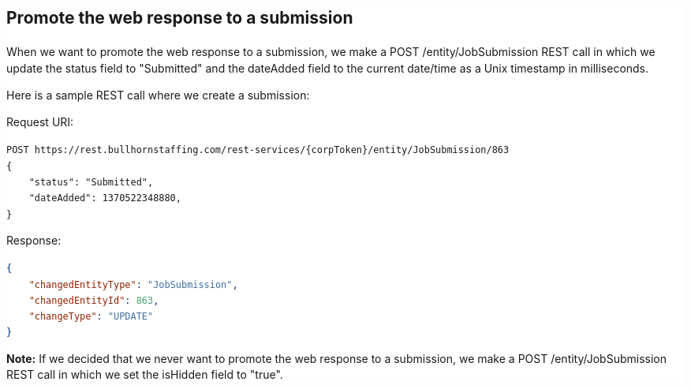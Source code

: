 ## Promote the web response to a submission

When we want to promote the web response to a submission, we make a POST /entity/JobSubmission REST call in which we update the status field to "Submitted" and the dateAdded field to the current date/time as a Unix timestamp in milliseconds.

Here is a sample REST call where we create a submission:

Request URI:

~~~ http
POST https://rest.bullhornstaffing.com/rest-services/{corpToken}/entity/JobSubmission/863
{
    "status": "Submitted",
    "dateAdded": 1370522348880,
}
~~~

Response:

~~~ json
{
    "changedEntityType": "JobSubmission",
    "changedEntityId": 863,
    "changeType": "UPDATE"
}
~~~

**Note:** If we decided that we never want to promote the web response to a submission, we make a POST /entity/JobSubmission REST call in which we set the isHidden field to "true".
